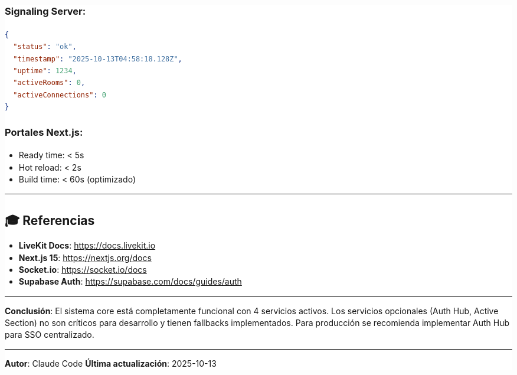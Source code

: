 ### **Signaling Server**:
```json
{
  "status": "ok",
  "timestamp": "2025-10-13T04:58:18.128Z",
  "uptime": 1234,
  "activeRooms": 0,
  "activeConnections": 0
}
```

### **Portales Next.js**:
- Ready time: < 5s
- Hot reload: < 2s
- Build time: < 60s (optimizado)

---

## 🎓 Referencias

- **LiveKit Docs**: https://docs.livekit.io
- **Next.js 15**: https://nextjs.org/docs
- **Socket.io**: https://socket.io/docs
- **Supabase Auth**: https://supabase.com/docs/guides/auth

---

**Conclusión**: El sistema core está completamente funcional con 4 servicios activos. Los servicios opcionales (Auth Hub, Active Section) no son críticos para desarrollo y tienen fallbacks implementados. Para producción se recomienda implementar Auth Hub para SSO centralizado.

---

**Autor**: Claude Code
**Última actualización**: 2025-10-13
